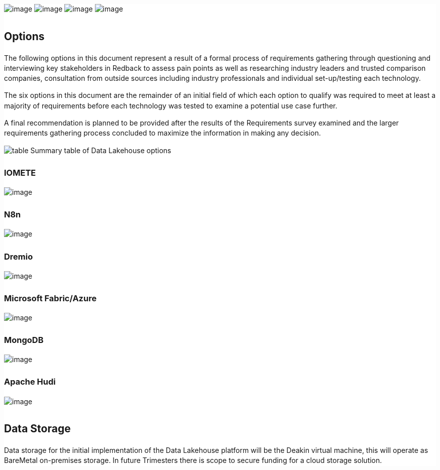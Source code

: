 ![image](pictures/image%20copy%204.png)
![image](pictures/image%20copy%205.png)
![image](pictures/image%20copy%206.png)
![image](pictures/image%20copy%207.png)

## Options  

The following options in this document represent a result of a formal process of requirements gathering 
through questioning and interviewing key stakeholders in Redback to assess pain points as well as 
researching industry leaders and trusted comparison companies, consultation from outside sources 
including industry professionals and individual set-up/testing each technology. 

The six options in this document are the remainder of an initial field of which each option to qualify was 
required to meet at least a majority of requirements before each technology was tested to examine a 
potential use case further. 

A final recommendation is planned to be provided after the results of the Requirements survey examined 
and the larger requirements gathering process concluded to maximize the information in making any 
decision.

![table](pictures/optionsTable.png)
Summary table of Data Lakehouse options

### IOMETE
![image](pictures/option1.png)

### N8n
![image](pictures/option2.png)

### Dremio
![image](pictures/option3.png)

### Microsoft Fabric/Azure
![image](pictures/option4.png)

### MongoDB
![image](pictures/option5.png)

### Apache Hudi
![image](pictures/option6.png)

## Data Storage 

Data storage for the initial implementation of the Data Lakehouse platform will be the Deakin virtual 
machine, this will operate as BareMetal on-premises storage. In future Trimesters there is scope to secure 
funding for a cloud storage solution.